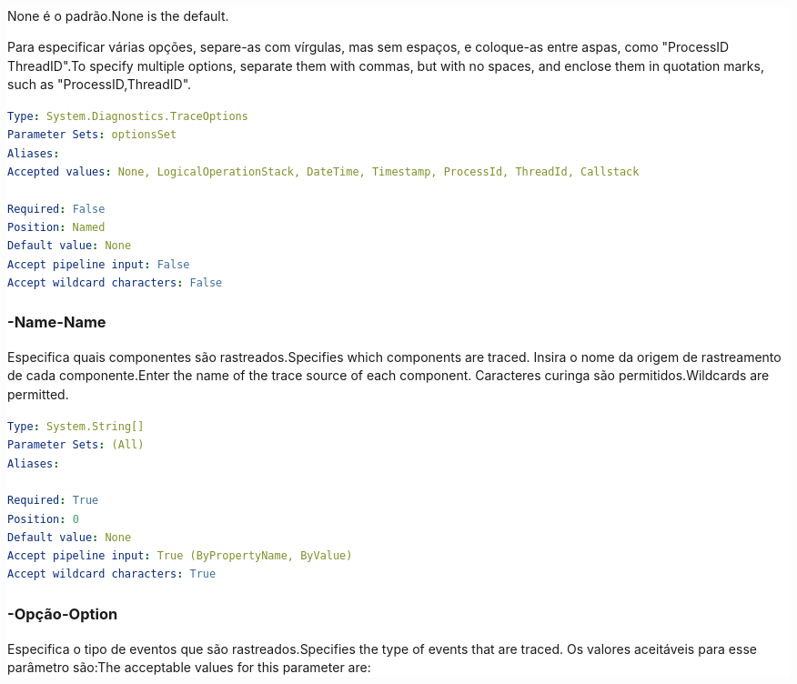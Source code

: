 <span data-ttu-id="ca1b8-143">None é o padrão.</span><span class="sxs-lookup"><span data-stu-id="ca1b8-143">None is the default.</span></span>

<span data-ttu-id="ca1b8-144">Para especificar várias opções, separe-as com vírgulas, mas sem espaços, e coloque-as entre aspas, como "ProcessID ThreadID".</span><span class="sxs-lookup"><span data-stu-id="ca1b8-144">To specify multiple options, separate them with commas, but with no spaces, and enclose them in quotation marks, such as "ProcessID,ThreadID".</span></span>

```yaml
Type: System.Diagnostics.TraceOptions
Parameter Sets: optionsSet
Aliases:
Accepted values: None, LogicalOperationStack, DateTime, Timestamp, ProcessId, ThreadId, Callstack

Required: False
Position: Named
Default value: None
Accept pipeline input: False
Accept wildcard characters: False
```

### <span data-ttu-id="ca1b8-145">-Name</span><span class="sxs-lookup"><span data-stu-id="ca1b8-145">-Name</span></span>

<span data-ttu-id="ca1b8-146">Especifica quais componentes são rastreados.</span><span class="sxs-lookup"><span data-stu-id="ca1b8-146">Specifies which components are traced.</span></span>
<span data-ttu-id="ca1b8-147">Insira o nome da origem de rastreamento de cada componente.</span><span class="sxs-lookup"><span data-stu-id="ca1b8-147">Enter the name of the trace source of each component.</span></span>
<span data-ttu-id="ca1b8-148">Caracteres curinga são permitidos.</span><span class="sxs-lookup"><span data-stu-id="ca1b8-148">Wildcards are permitted.</span></span>

```yaml
Type: System.String[]
Parameter Sets: (All)
Aliases:

Required: True
Position: 0
Default value: None
Accept pipeline input: True (ByPropertyName, ByValue)
Accept wildcard characters: True
```

### <span data-ttu-id="ca1b8-149">-Opção</span><span class="sxs-lookup"><span data-stu-id="ca1b8-149">-Option</span></span>

<span data-ttu-id="ca1b8-150">Especifica o tipo de eventos que são rastreados.</span><span class="sxs-lookup"><span data-stu-id="ca1b8-150">Specifies the type of events that are traced.</span></span>
<span data-ttu-id="ca1b8-151">Os valores aceitáveis para esse parâmetro são:</span><span class="sxs-lookup"><span data-stu-id="ca1b8-151">The acceptable values for this parameter are:</span></span>
